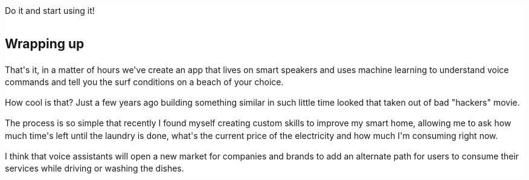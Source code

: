 
Do it and start using it!

## Wrapping up

That's it, in a matter of hours we've create an app that lives on smart speakers and uses machine learning to
understand voice commands and tell you the surf conditions on a beach of your choice.

How cool is that? Just a few years ago building something similar in such little time looked that taken
out of bad "hackers" movie.

The process is so simple that recently I found myself creating custom skills to improve my smart
home, allowing me to ask how much time's left until the laundry is done, what's the current price of
the electricity and how much I'm consuming right now.

I think that voice assistants will open a new market for companies and brands to add an alternate
path for users to consume their services while driving or washing the dishes.